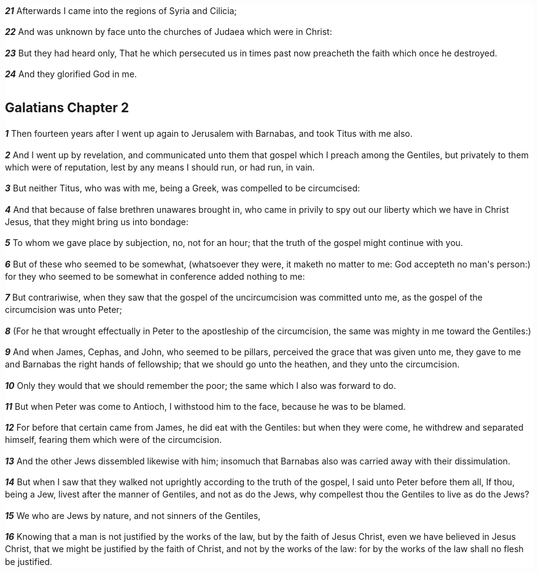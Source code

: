 ***21*** Afterwards I came into the regions of Syria and Cilicia;

***22*** And was unknown by face unto the churches of Judaea which were in Christ:

***23*** But they had heard only, That he which persecuted us in times past now preacheth the faith which once he destroyed.

***24*** And they glorified God in me.


## Galatians Chapter 2

***1*** Then fourteen years after I went up again to Jerusalem with Barnabas, and took Titus with me also.

***2*** And I went up by revelation, and communicated unto them that gospel which I preach among the Gentiles, but privately to them which were of reputation, lest by any means I should run, or had run, in vain.

***3*** But neither Titus, who was with me, being a Greek, was compelled to be circumcised:

***4*** And that because of false brethren unawares brought in, who came in privily to spy out our liberty which we have in Christ Jesus, that they might bring us into bondage:

***5*** To whom we gave place by subjection, no, not for an hour; that the truth of the gospel might continue with you.

***6*** But of these who seemed to be somewhat, (whatsoever they were, it maketh no matter to me: God accepteth no man's person:) for they who seemed to be somewhat in conference added nothing to me:

***7*** But contrariwise, when they saw that the gospel of the uncircumcision was committed unto me, as the gospel of the circumcision was unto Peter;

***8*** (For he that wrought effectually in Peter to the apostleship of the circumcision, the same was mighty in me toward the Gentiles:)

***9*** And when James, Cephas, and John, who seemed to be pillars, perceived the grace that was given unto me, they gave to me and Barnabas the right hands of fellowship; that we should go unto the heathen, and they unto the circumcision.

***10*** Only they would that we should remember the poor; the same which I also was forward to do.

***11*** But when Peter was come to Antioch, I withstood him to the face, because he was to be blamed.

***12*** For before that certain came from James, he did eat with the Gentiles: but when they were come, he withdrew and separated himself, fearing them which were of the circumcision.

***13*** And the other Jews dissembled likewise with him; insomuch that Barnabas also was carried away with their dissimulation.

***14*** But when I saw that they walked not uprightly according to the truth of the gospel, I said unto Peter before them all, If thou, being a Jew, livest after the manner of Gentiles, and not as do the Jews, why compellest thou the Gentiles to live as do the Jews?

***15*** We who are Jews by nature, and not sinners of the Gentiles,

***16*** Knowing that a man is not justified by the works of the law, but by the faith of Jesus Christ, even we have believed in Jesus Christ, that we might be justified by the faith of Christ, and not by the works of the law: for by the works of the law shall no flesh be justified.
